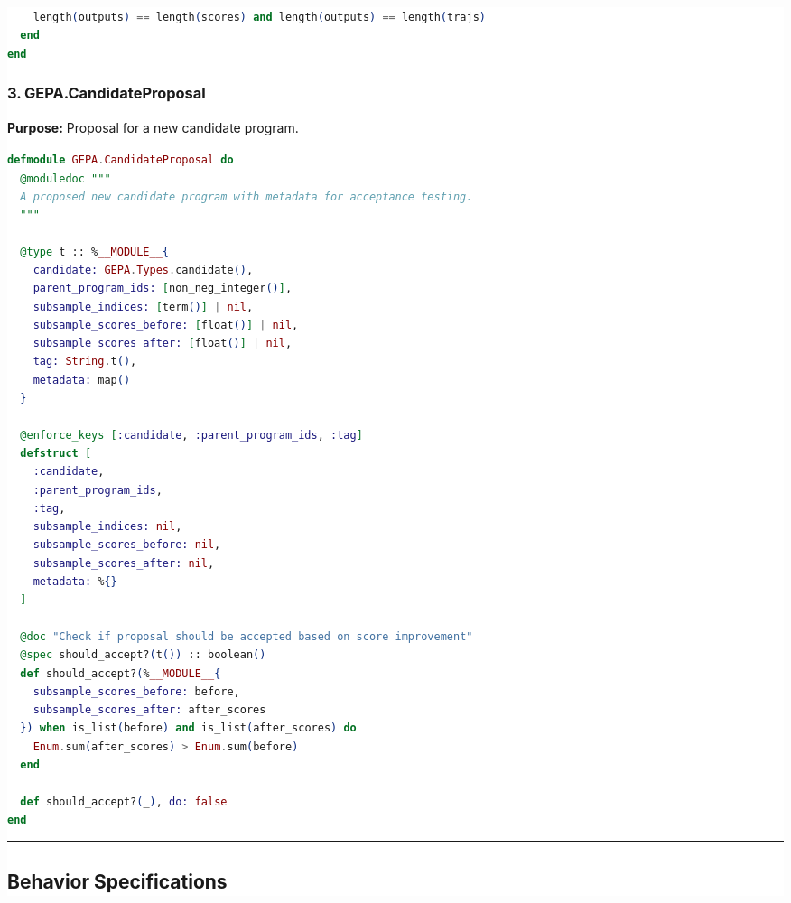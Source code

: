 ```elixir
    length(outputs) == length(scores) and length(outputs) == length(trajs)
  end
end
```

### 3. GEPA.CandidateProposal

**Purpose:** Proposal for a new candidate program.

```elixir
defmodule GEPA.CandidateProposal do
  @moduledoc """
  A proposed new candidate program with metadata for acceptance testing.
  """

  @type t :: %__MODULE__{
    candidate: GEPA.Types.candidate(),
    parent_program_ids: [non_neg_integer()],
    subsample_indices: [term()] | nil,
    subsample_scores_before: [float()] | nil,
    subsample_scores_after: [float()] | nil,
    tag: String.t(),
    metadata: map()
  }

  @enforce_keys [:candidate, :parent_program_ids, :tag]
  defstruct [
    :candidate,
    :parent_program_ids,
    :tag,
    subsample_indices: nil,
    subsample_scores_before: nil,
    subsample_scores_after: nil,
    metadata: %{}
  ]

  @doc "Check if proposal should be accepted based on score improvement"
  @spec should_accept?(t()) :: boolean()
  def should_accept?(%__MODULE__{
    subsample_scores_before: before,
    subsample_scores_after: after_scores
  }) when is_list(before) and is_list(after_scores) do
    Enum.sum(after_scores) > Enum.sum(before)
  end

  def should_accept?(_), do: false
end
```

---

## Behavior Specifications
